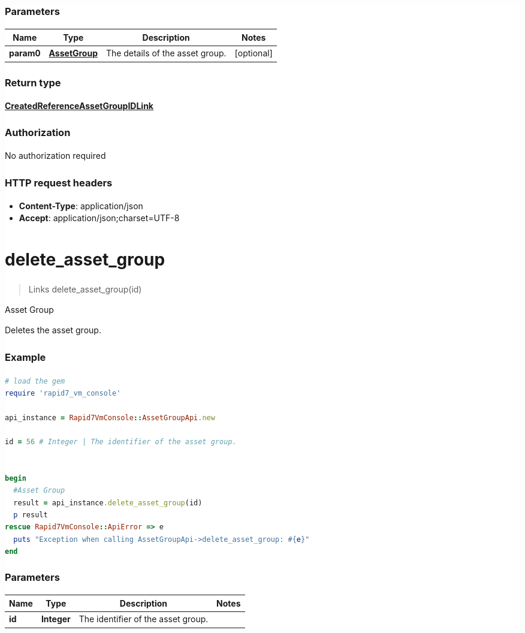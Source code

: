 ### Parameters

Name | Type | Description  | Notes
------------- | ------------- | ------------- | -------------
 **param0** | [**AssetGroup**](AssetGroup.md)| The details of the asset group. | [optional] 

### Return type

[**CreatedReferenceAssetGroupIDLink**](CreatedReferenceAssetGroupIDLink.md)

### Authorization

No authorization required

### HTTP request headers

 - **Content-Type**: application/json
 - **Accept**: application/json;charset=UTF-8



# **delete_asset_group**
> Links delete_asset_group(id)

Asset Group

Deletes the asset group.

### Example
```ruby
# load the gem
require 'rapid7_vm_console'

api_instance = Rapid7VmConsole::AssetGroupApi.new

id = 56 # Integer | The identifier of the asset group.


begin
  #Asset Group
  result = api_instance.delete_asset_group(id)
  p result
rescue Rapid7VmConsole::ApiError => e
  puts "Exception when calling AssetGroupApi->delete_asset_group: #{e}"
end
```

### Parameters

Name | Type | Description  | Notes
------------- | ------------- | ------------- | -------------
 **id** | **Integer**| The identifier of the asset group. | 
